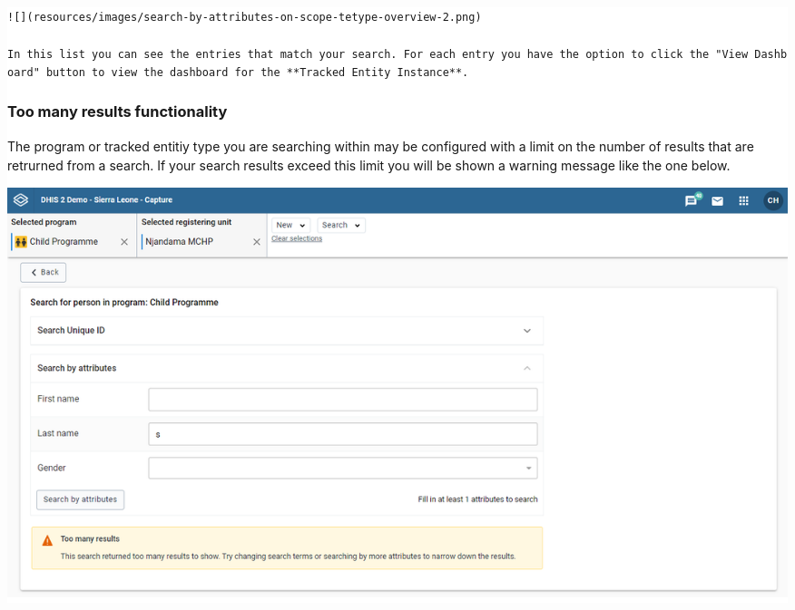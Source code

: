     ![](resources/images/search-by-attributes-on-scope-tetype-overview-2.png)

    In this list you can see the entries that match your search. For each entry you have the option to click the "View Dashboard" button to view the dashboard for the **Tracked Entity Instance**.


### Too many results functionality

The program or tracked entitiy type you are searching within may be configured with a limit on the number of results that are retrurned from a search. If your search results exceed this limit you will be shown a warning message like the one below.

![](resources/images/search-by-attributes-on-scope-program-overview-too-many-results-message.png)
